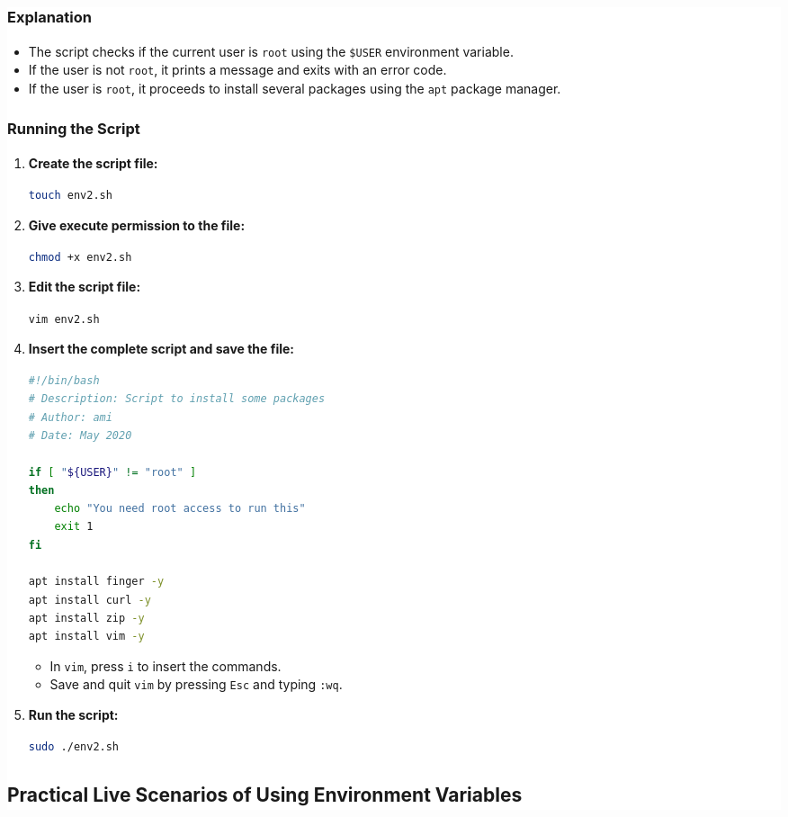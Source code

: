 ### Explanation
- The script checks if the current user is `root` using the `$USER` environment variable.
- If the user is not `root`, it prints a message and exits with an error code.
- If the user is `root`, it proceeds to install several packages using the `apt` package manager.

### Running the Script
1. **Create the script file:**
    ```bash
    touch env2.sh
    ```

2. **Give execute permission to the file:**
    ```bash
    chmod +x env2.sh
    ```

3. **Edit the script file:**
    ```bash
    vim env2.sh
    ```

4. **Insert the complete script and save the file:**
    ```bash
    #!/bin/bash
    # Description: Script to install some packages
    # Author: ami
    # Date: May 2020

    if [ "${USER}" != "root" ]
    then
        echo "You need root access to run this"
        exit 1
    fi

    apt install finger -y
    apt install curl -y
    apt install zip -y
    apt install vim -y
    ```
    - In `vim`, press `i` to insert the commands.
    - Save and quit `vim` by pressing `Esc` and typing `:wq`.

5. **Run the script:**
    ```bash
    sudo ./env2.sh
    ```

## Practical Live Scenarios of Using Environment Variables
